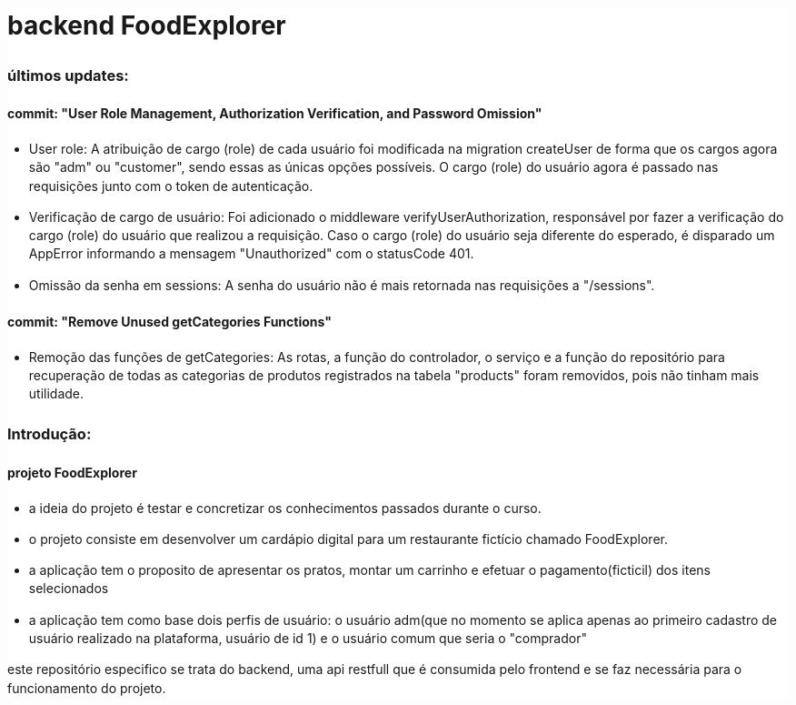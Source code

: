 # backend FoodExplorer  

 
### últimos updates:

#### commit: "User Role Management, Authorization Verification, and Password Omission"

- User role:
A atribuição de cargo (role) de cada usuário foi modificada na migration createUser de forma que os cargos agora são "adm" ou "customer", sendo essas as únicas opções possíveis. O cargo (role) do usuário agora é passado nas requisições junto com o token de autenticação.

- Verificação de cargo de usuário:
Foi adicionado o middleware verifyUserAuthorization, responsável por fazer a verificação do cargo (role) do usuário que realizou a requisição. Caso o cargo (role) do usuário seja diferente do esperado, é disparado um AppError informando a mensagem "Unauthorized" com o statusCode 401.

- Omissão da senha em sessions:
A senha do usuário não é mais retornada nas requisições a "/sessions".
 
#### commit: "Remove Unused getCategories Functions"

- Remoção das funções de getCategories:
As rotas, a função do controlador, o serviço e a função do repositório para recuperação de todas as categorias de produtos registrados na tabela "products" foram removidos, pois não tinham mais utilidade.

 

### Introdução:  

 

#### projeto FoodExplorer #### 

 

 

- a ideia do projeto é testar e concretizar os conhecimentos passados durante o curso.  

 

- o projeto consiste em desenvolver um cardápio digital para um restaurante fictício chamado FoodExplorer. 

 

- a aplicação tem o proposito de apresentar os pratos, montar um carrinho e efetuar o pagamento(ficticil) dos itens selecionados  

 

- a aplicação tem como base dois perfis de usuário: o usuário adm(que no momento se aplica apenas ao primeiro cadastro de usuário realizado na plataforma, usuário de id 1) e o usuário comum que seria o "comprador"  

 

este repositório especifico se trata do backend, uma api restfull que é consumida pelo frontend e se faz necessária para o funcionamento do projeto.  
